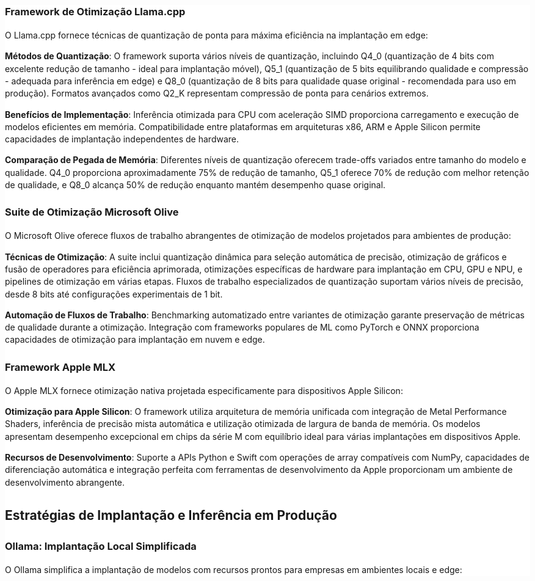 ### Framework de Otimização Llama.cpp

O Llama.cpp fornece técnicas de quantização de ponta para máxima eficiência na implantação em edge:

**Métodos de Quantização**: O framework suporta vários níveis de quantização, incluindo Q4_0 (quantização de 4 bits com excelente redução de tamanho - ideal para implantação móvel), Q5_1 (quantização de 5 bits equilibrando qualidade e compressão - adequada para inferência em edge) e Q8_0 (quantização de 8 bits para qualidade quase original - recomendada para uso em produção). Formatos avançados como Q2_K representam compressão de ponta para cenários extremos.

**Benefícios de Implementação**: Inferência otimizada para CPU com aceleração SIMD proporciona carregamento e execução de modelos eficientes em memória. Compatibilidade entre plataformas em arquiteturas x86, ARM e Apple Silicon permite capacidades de implantação independentes de hardware.

**Comparação de Pegada de Memória**: Diferentes níveis de quantização oferecem trade-offs variados entre tamanho do modelo e qualidade. Q4_0 proporciona aproximadamente 75% de redução de tamanho, Q5_1 oferece 70% de redução com melhor retenção de qualidade, e Q8_0 alcança 50% de redução enquanto mantém desempenho quase original.

### Suite de Otimização Microsoft Olive

O Microsoft Olive oferece fluxos de trabalho abrangentes de otimização de modelos projetados para ambientes de produção:

**Técnicas de Otimização**: A suite inclui quantização dinâmica para seleção automática de precisão, otimização de gráficos e fusão de operadores para eficiência aprimorada, otimizações específicas de hardware para implantação em CPU, GPU e NPU, e pipelines de otimização em várias etapas. Fluxos de trabalho especializados de quantização suportam vários níveis de precisão, desde 8 bits até configurações experimentais de 1 bit.

**Automação de Fluxos de Trabalho**: Benchmarking automatizado entre variantes de otimização garante preservação de métricas de qualidade durante a otimização. Integração com frameworks populares de ML como PyTorch e ONNX proporciona capacidades de otimização para implantação em nuvem e edge.

### Framework Apple MLX

O Apple MLX fornece otimização nativa projetada especificamente para dispositivos Apple Silicon:

**Otimização para Apple Silicon**: O framework utiliza arquitetura de memória unificada com integração de Metal Performance Shaders, inferência de precisão mista automática e utilização otimizada de largura de banda de memória. Os modelos apresentam desempenho excepcional em chips da série M com equilíbrio ideal para várias implantações em dispositivos Apple.

**Recursos de Desenvolvimento**: Suporte a APIs Python e Swift com operações de array compatíveis com NumPy, capacidades de diferenciação automática e integração perfeita com ferramentas de desenvolvimento da Apple proporcionam um ambiente de desenvolvimento abrangente.

## Estratégias de Implantação e Inferência em Produção

### Ollama: Implantação Local Simplificada

O Ollama simplifica a implantação de modelos com recursos prontos para empresas em ambientes locais e edge:
